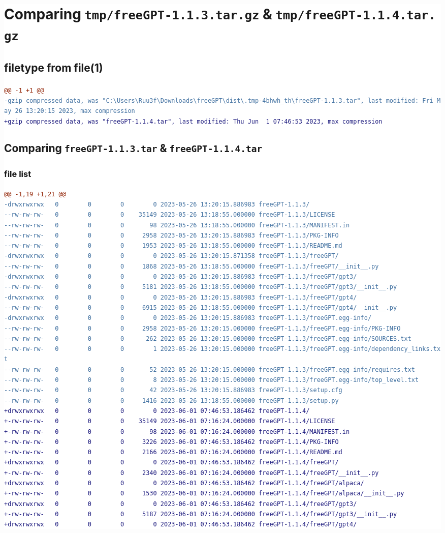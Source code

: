 # Comparing `tmp/freeGPT-1.1.3.tar.gz` & `tmp/freeGPT-1.1.4.tar.gz`

## filetype from file(1)

```diff
@@ -1 +1 @@
-gzip compressed data, was "C:\Users\Ruu3f\Downloads\freeGPT\dist\.tmp-4bhwh_th\freeGPT-1.1.3.tar", last modified: Fri May 26 13:20:15 2023, max compression
+gzip compressed data, was "freeGPT-1.1.4.tar", last modified: Thu Jun  1 07:46:53 2023, max compression
```

## Comparing `freeGPT-1.1.3.tar` & `freeGPT-1.1.4.tar`

### file list

```diff
@@ -1,19 +1,21 @@
-drwxrwxrwx   0        0        0        0 2023-05-26 13:20:15.886983 freeGPT-1.1.3/
--rw-rw-rw-   0        0        0    35149 2023-05-26 13:18:55.000000 freeGPT-1.1.3/LICENSE
--rw-rw-rw-   0        0        0       98 2023-05-26 13:18:55.000000 freeGPT-1.1.3/MANIFEST.in
--rw-rw-rw-   0        0        0     2958 2023-05-26 13:20:15.886983 freeGPT-1.1.3/PKG-INFO
--rw-rw-rw-   0        0        0     1953 2023-05-26 13:18:55.000000 freeGPT-1.1.3/README.md
-drwxrwxrwx   0        0        0        0 2023-05-26 13:20:15.871358 freeGPT-1.1.3/freeGPT/
--rw-rw-rw-   0        0        0     1868 2023-05-26 13:18:55.000000 freeGPT-1.1.3/freeGPT/__init__.py
-drwxrwxrwx   0        0        0        0 2023-05-26 13:20:15.886983 freeGPT-1.1.3/freeGPT/gpt3/
--rw-rw-rw-   0        0        0     5181 2023-05-26 13:18:55.000000 freeGPT-1.1.3/freeGPT/gpt3/__init__.py
-drwxrwxrwx   0        0        0        0 2023-05-26 13:20:15.886983 freeGPT-1.1.3/freeGPT/gpt4/
--rw-rw-rw-   0        0        0     6915 2023-05-26 13:18:55.000000 freeGPT-1.1.3/freeGPT/gpt4/__init__.py
-drwxrwxrwx   0        0        0        0 2023-05-26 13:20:15.886983 freeGPT-1.1.3/freeGPT.egg-info/
--rw-rw-rw-   0        0        0     2958 2023-05-26 13:20:15.000000 freeGPT-1.1.3/freeGPT.egg-info/PKG-INFO
--rw-rw-rw-   0        0        0      262 2023-05-26 13:20:15.000000 freeGPT-1.1.3/freeGPT.egg-info/SOURCES.txt
--rw-rw-rw-   0        0        0        1 2023-05-26 13:20:15.000000 freeGPT-1.1.3/freeGPT.egg-info/dependency_links.txt
--rw-rw-rw-   0        0        0       52 2023-05-26 13:20:15.000000 freeGPT-1.1.3/freeGPT.egg-info/requires.txt
--rw-rw-rw-   0        0        0        8 2023-05-26 13:20:15.000000 freeGPT-1.1.3/freeGPT.egg-info/top_level.txt
--rw-rw-rw-   0        0        0       42 2023-05-26 13:20:15.886983 freeGPT-1.1.3/setup.cfg
--rw-rw-rw-   0        0        0     1416 2023-05-26 13:18:55.000000 freeGPT-1.1.3/setup.py
+drwxrwxrwx   0        0        0        0 2023-06-01 07:46:53.186462 freeGPT-1.1.4/
+-rw-rw-rw-   0        0        0    35149 2023-06-01 07:16:24.000000 freeGPT-1.1.4/LICENSE
+-rw-rw-rw-   0        0        0       98 2023-06-01 07:16:24.000000 freeGPT-1.1.4/MANIFEST.in
+-rw-rw-rw-   0        0        0     3226 2023-06-01 07:46:53.186462 freeGPT-1.1.4/PKG-INFO
+-rw-rw-rw-   0        0        0     2166 2023-06-01 07:16:24.000000 freeGPT-1.1.4/README.md
+drwxrwxrwx   0        0        0        0 2023-06-01 07:46:53.186462 freeGPT-1.1.4/freeGPT/
+-rw-rw-rw-   0        0        0     2340 2023-06-01 07:16:24.000000 freeGPT-1.1.4/freeGPT/__init__.py
+drwxrwxrwx   0        0        0        0 2023-06-01 07:46:53.186462 freeGPT-1.1.4/freeGPT/alpaca/
+-rw-rw-rw-   0        0        0     1530 2023-06-01 07:16:24.000000 freeGPT-1.1.4/freeGPT/alpaca/__init__.py
+drwxrwxrwx   0        0        0        0 2023-06-01 07:46:53.186462 freeGPT-1.1.4/freeGPT/gpt3/
+-rw-rw-rw-   0        0        0     5187 2023-06-01 07:16:24.000000 freeGPT-1.1.4/freeGPT/gpt3/__init__.py
+drwxrwxrwx   0        0        0        0 2023-06-01 07:46:53.186462 freeGPT-1.1.4/freeGPT/gpt4/
```